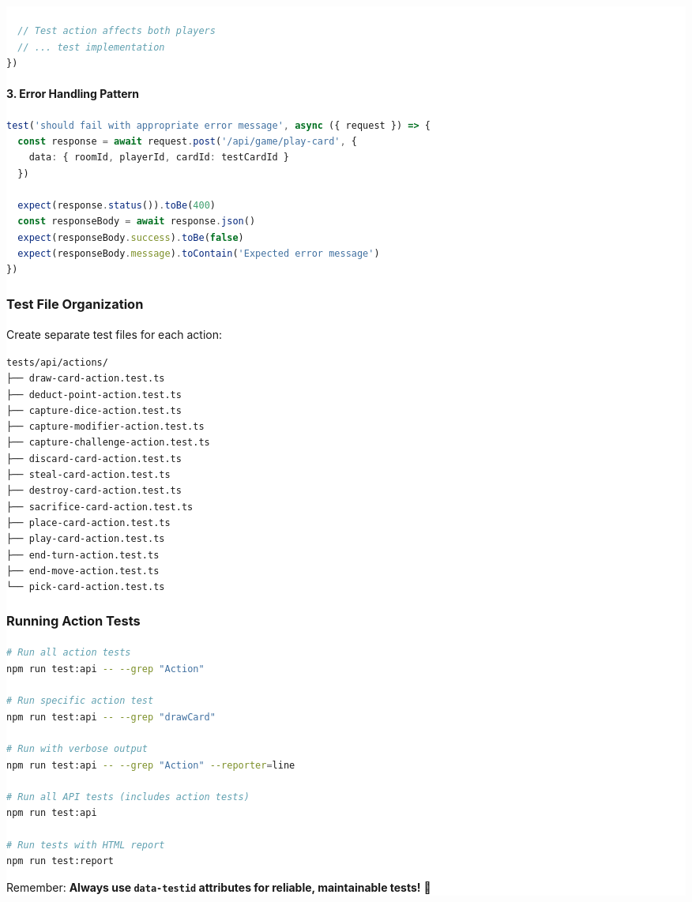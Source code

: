 ```typescript
  
  // Test action affects both players
  // ... test implementation
})
```

#### 3. **Error Handling Pattern**
```typescript
test('should fail with appropriate error message', async ({ request }) => {
  const response = await request.post('/api/game/play-card', {
    data: { roomId, playerId, cardId: testCardId }
  })
  
  expect(response.status()).toBe(400)
  const responseBody = await response.json()
  expect(responseBody.success).toBe(false)
  expect(responseBody.message).toContain('Expected error message')
})
```

### Test File Organization

Create separate test files for each action:
```
tests/api/actions/
├── draw-card-action.test.ts
├── deduct-point-action.test.ts
├── capture-dice-action.test.ts
├── capture-modifier-action.test.ts
├── capture-challenge-action.test.ts
├── discard-card-action.test.ts
├── steal-card-action.test.ts
├── destroy-card-action.test.ts
├── sacrifice-card-action.test.ts
├── place-card-action.test.ts
├── play-card-action.test.ts
├── end-turn-action.test.ts
├── end-move-action.test.ts
└── pick-card-action.test.ts
```

### Running Action Tests

```bash
# Run all action tests
npm run test:api -- --grep "Action"

# Run specific action test
npm run test:api -- --grep "drawCard"

# Run with verbose output
npm run test:api -- --grep "Action" --reporter=line

# Run all API tests (includes action tests)
npm run test:api

# Run tests with HTML report
npm run test:report
```

Remember: **Always use `data-testid` attributes for reliable, maintainable tests!** 🎯
